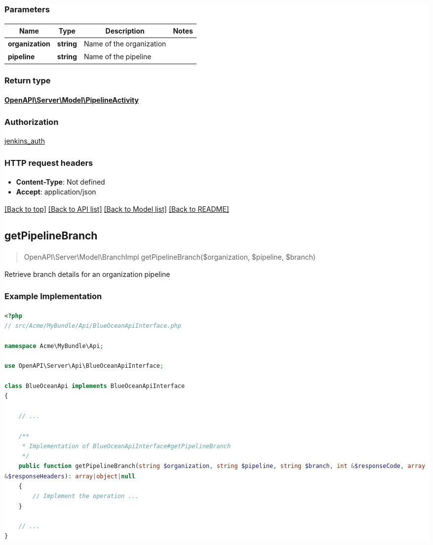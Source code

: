 ### Parameters

Name | Type | Description  | Notes
------------- | ------------- | ------------- | -------------
 **organization** | **string**| Name of the organization |
 **pipeline** | **string**| Name of the pipeline |

### Return type

[**OpenAPI\Server\Model\PipelineActivity**](../Model/PipelineActivity.md)

### Authorization

[jenkins_auth](../../README.md#jenkins_auth)

### HTTP request headers

 - **Content-Type**: Not defined
 - **Accept**: application/json

[[Back to top]](#) [[Back to API list]](../../README.md#documentation-for-api-endpoints) [[Back to Model list]](../../README.md#documentation-for-models) [[Back to README]](../../README.md)

## **getPipelineBranch**
> OpenAPI\Server\Model\BranchImpl getPipelineBranch($organization, $pipeline, $branch)



Retrieve branch details for an organization pipeline

### Example Implementation
```php
<?php
// src/Acme/MyBundle/Api/BlueOceanApiInterface.php

namespace Acme\MyBundle\Api;

use OpenAPI\Server\Api\BlueOceanApiInterface;

class BlueOceanApi implements BlueOceanApiInterface
{

    // ...

    /**
     * Implementation of BlueOceanApiInterface#getPipelineBranch
     */
    public function getPipelineBranch(string $organization, string $pipeline, string $branch, int &$responseCode, array &$responseHeaders): array|object|null
    {
        // Implement the operation ...
    }

    // ...
}
```
